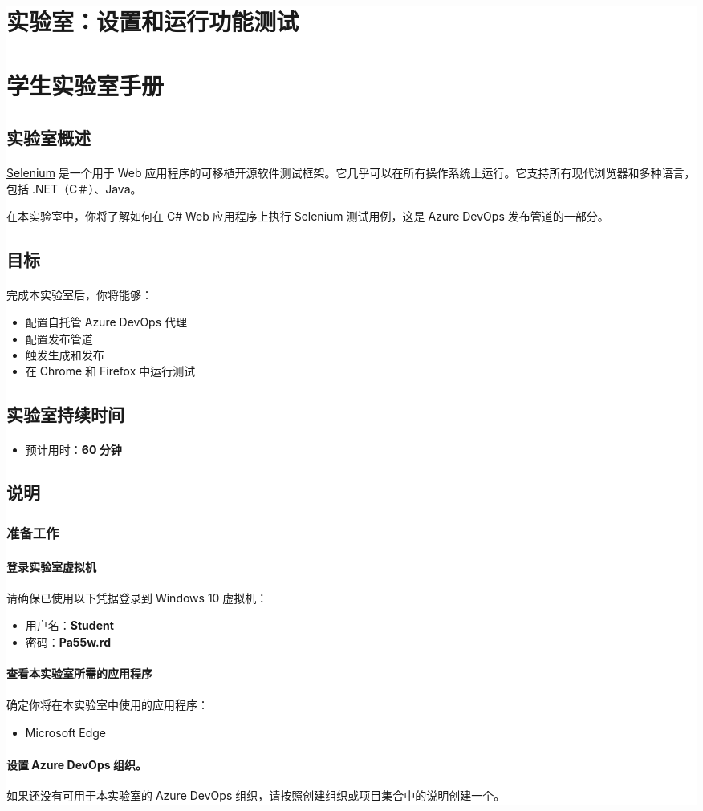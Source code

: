 ﻿---
lab:
    title: '实验室：设置和运行功能测试'
    module: '模块 11：使用 Azure Pipelines 实现持续部署'
---

# 实验室：设置和运行功能测试
# 学生实验室手册

## 实验室概述

[Selenium](http://www.seleniumhq.org/) 是一个用于 Web 应用程序的可移植开源软件测试框架。它几乎可以在所有操作系统上运行。它支持所有现代浏览器和多种语言，包括 .NET（C＃）、Java。

在本实验室中，你将了解如何在 C# Web 应用程序上执行 Selenium 测试用例，这是 Azure DevOps 发布管道的一部分。 

## 目标

完成本实验室后，你将能够：

- 配置自托管 Azure DevOps 代理
- 配置发布管道
- 触发生成和发布
- 在 Chrome 和 Firefox 中运行测试

## 实验室持续时间

-   预计用时：**60 分钟**

## 说明

### 准备工作

#### 登录实验室虚拟机

请确保已使用以下凭据登录到 Windows 10 虚拟机：
    
-   用户名：**Student**
-   密码：**Pa55w.rd**

#### 查看本实验室所需的应用程序

确定你将在本实验室中使用的应用程序：
    
-   Microsoft Edge

#### 设置 Azure DevOps 组织。 

如果还没有可用于本实验室的 Azure DevOps 组织，请按照[创建组织或项目集合](https://docs.microsoft.com/zh-cn/azure/devops/organizations/accounts/create-organization?view=azure-devops)中的说明创建一个。
